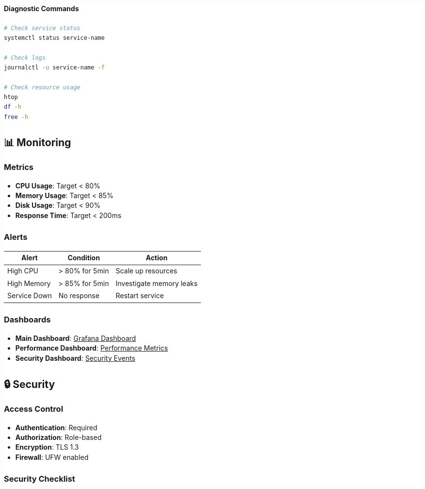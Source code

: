 #### Diagnostic Commands

```bash
# Check service status
systemctl status service-name

# Check logs
journalctl -u service-name -f

# Check resource usage
htop
df -h
free -h
```

## 📊 Monitoring

### Metrics

- **CPU Usage**: Target < 80%
- **Memory Usage**: Target < 85%
- **Disk Usage**: Target < 90%
- **Response Time**: Target < 200ms

### Alerts

| Alert | Condition | Action |
|-------|-----------|--------|
| High CPU | > 80% for 5min | Scale up resources |
| High Memory | > 85% for 5min | Investigate memory leaks |
| Service Down | No response | Restart service |

### Dashboards

- **Main Dashboard**: [Grafana Dashboard](https://grafana.ahmed1.live)
- **Performance Dashboard**: [Performance Metrics](https://grafana.ahmed1.live/d/performance)
- **Security Dashboard**: [Security Events](https://grafana.ahmed1.live/d/security)

## 🔒 Security

### Access Control

- **Authentication**: Required
- **Authorization**: Role-based
- **Encryption**: TLS 1.3
- **Firewall**: UFW enabled

### Security Checklist

